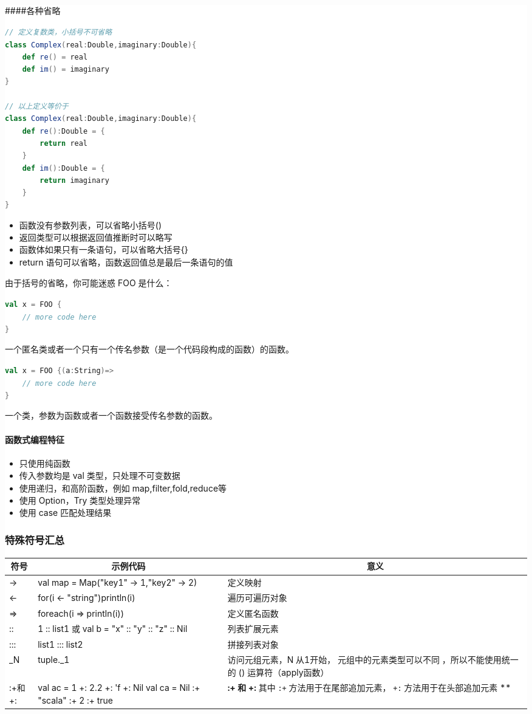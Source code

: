 ####各种省略

```scala
// 定义复数类，小括号不可省略
class Complex(real:Double,imaginary:Double){
    def re() = real
    def im() = imaginary
}

// 以上定义等价于
class Complex(real:Double,imaginary:Double){
    def re():Double = {
        return real
    }
    def im():Double = {
        return imaginary
    }
}
```

- 函数没有参数列表，可以省略小括号()
- 返回类型可以根据返回值推断时可以略写
- 函数体如果只有一条语句，可以省略大括号{}
- return 语句可以省略，函数返回值总是最后一条语句的值

由于括号的省略，你可能迷惑 FOO 是什么：

```scala
val x = FOO {
    // more code here
}
```

一个匿名类或者一个只有一个传名参数（是一个代码段构成的函数）的函数。

```scala
val x = FOO {(a:String)=>
    // more code here
}
```

一个类，参数为函数或者一个函数接受传名参数的函数。



#### 函数式编程特征

- 只使用纯函数
- 传入参数均是 val 类型，只处理不可变数据
- 使用递归，和高阶函数，例如 map,filter,fold,reduce等
- 使用 Option，Try 类型处理异常
- 使用 case 匹配处理结果

### 特殊符号汇总

| 符号    | 示例代码                                                     | 意义                                                         |
| ------- | ------------------------------------------------------------ | ------------------------------------------------------------ |
| ->      | val map = Map("key1" -> 1,"key2" -> 2)                       | 定义映射                                                     |
| <-      | for(i <- "string")println(i)                                 | 遍历可遍历对象                                               |
| =>      | foreach(i => println(i))                                     | 定义匿名函数                                                 |
| ::      | 1 :: list1 或                                val b = "x" :: "y" :: "z" :: Nil | 列表扩展元素                                                 |
| :::     | list1 ::: list2                                              | 拼接列表对象                                                 |
| _N      | tuple._1                                                     | 访问元组元素，N 从1开始， 元组中的元素类型可以不同 ，所以不能使用统一的 () 运算符（apply函数） |
| :+和+:  | val ac = 1 +: 2.2 +: 'f +: Nil             val ca = Nil :+ "scala" :+ 2 :+ true | **:+ 和 +:**  其中  `:+` 方法用于在尾部追加元素， `+:` 方法用于在头部追加元素 ** |